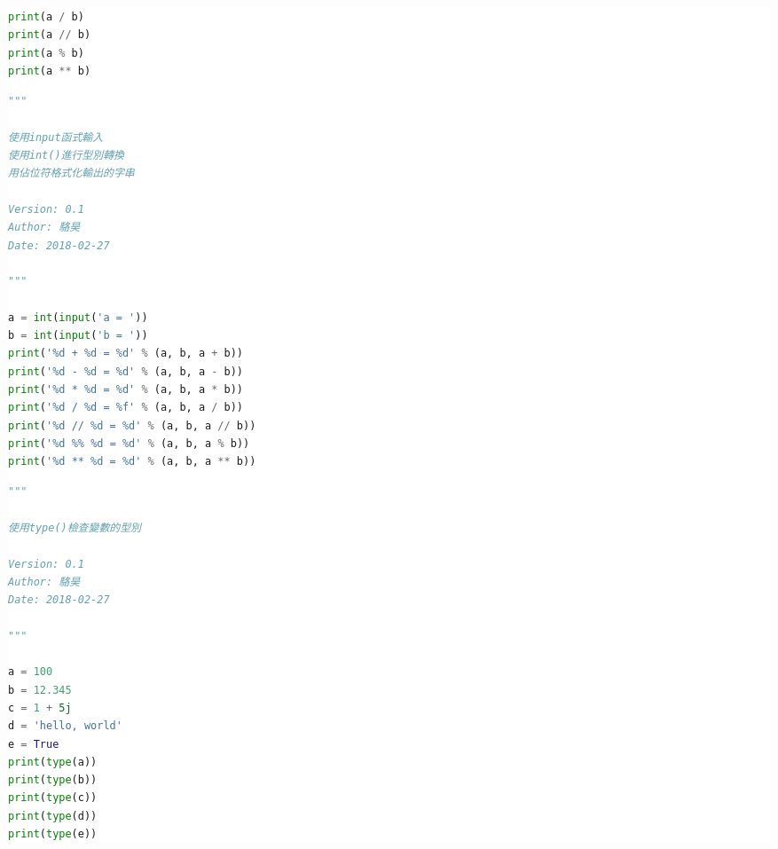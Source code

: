 ```Python
print(a / b)
print(a // b)
print(a % b)
print(a ** b)

```

```Python
"""

使用input函式輸入
使用int()進行型別轉換
用佔位符格式化輸出的字串

Version: 0.1
Author: 駱昊
Date: 2018-02-27

"""

a = int(input('a = '))
b = int(input('b = '))
print('%d + %d = %d' % (a, b, a + b))
print('%d - %d = %d' % (a, b, a - b))
print('%d * %d = %d' % (a, b, a * b))
print('%d / %d = %f' % (a, b, a / b))
print('%d // %d = %d' % (a, b, a // b))
print('%d %% %d = %d' % (a, b, a % b))
print('%d ** %d = %d' % (a, b, a ** b))

```

```Python
"""

使用type()檢查變數的型別

Version: 0.1
Author: 駱昊
Date: 2018-02-27

"""

a = 100
b = 12.345
c = 1 + 5j
d = 'hello, world'
e = True
print(type(a))
print(type(b))
print(type(c))
print(type(d))
print(type(e))

```
